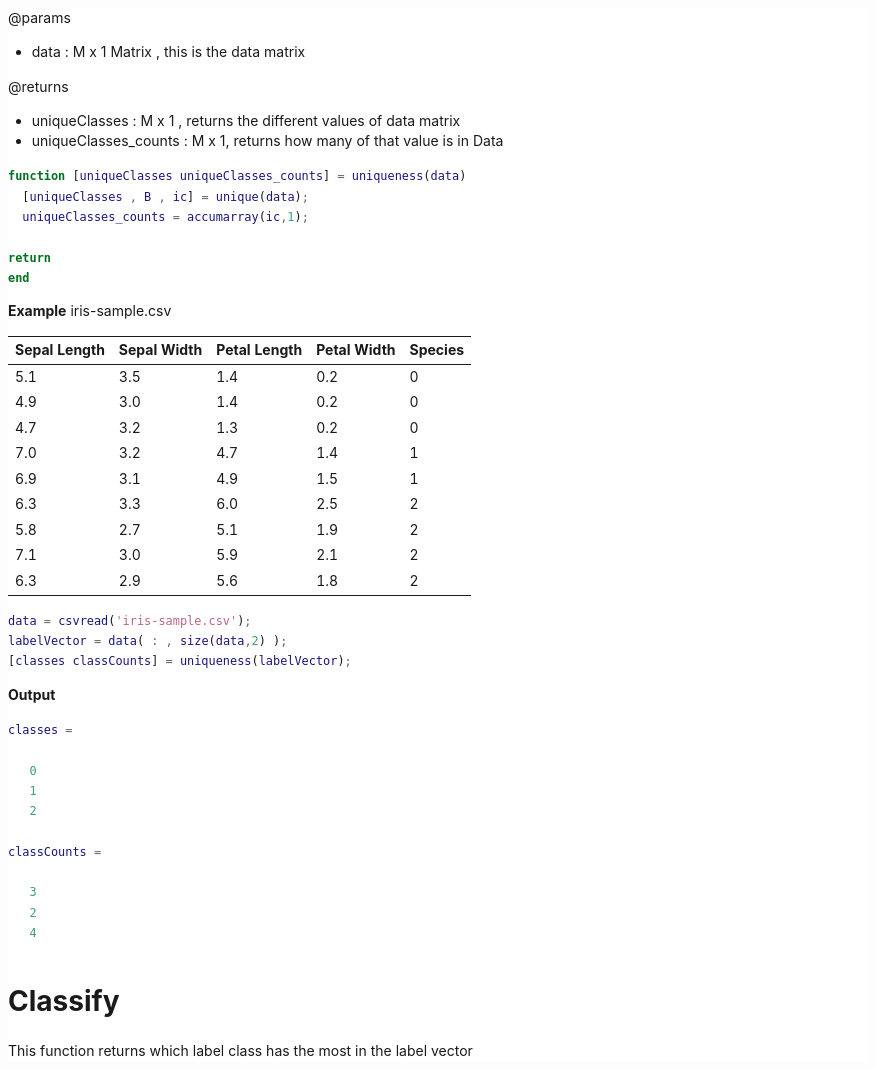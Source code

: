 @params
* data : M x 1 Matrix , this is the data matrix

@returns
* uniqueClasses : M x 1 , returns the different values of data matrix
* uniqueClasses_counts : M x 1, returns how many of that value is in Data

```Matlab
function [uniqueClasses uniqueClasses_counts] = uniqueness(data)
  [uniqueClasses , B , ic] = unique(data);
  uniqueClasses_counts = accumarray(ic,1);
  
return
end
```

**Example**
iris-sample.csv

| Sepal Length   | Sepal Width   | Petal Length  | Petal Width  | Species |
|----|----|----|----|--------|
| 5.1 | 3.5 | 1.4 | 0.2 | 0 |
| 4.9 | 3.0 | 1.4 | 0.2 | 0 |
| 4.7 | 3.2 | 1.3 | 0.2 | 0 |
| 7.0 | 3.2 | 4.7 | 1.4 | 1 |
| 6.9 | 3.1 | 4.9 | 1.5 | 1 |
| 6.3 | 3.3 | 6.0 | 2.5 | 2 |
| 5.8 | 2.7 | 5.1 | 1.9 | 2 |
| 7.1 | 3.0 | 5.9 | 2.1 | 2 |
| 6.3 | 2.9 | 5.6 | 1.8 | 2 |

```Matlab
data = csvread('iris-sample.csv');
labelVector = data( : , size(data,2) );
[classes classCounts] = uniqueness(labelVector);
```
**Output**
```matlab
classes =

   0
   1
   2

classCounts =

   3
   2
   4
```
# Classify
This function returns which label class has the most in the label vector
